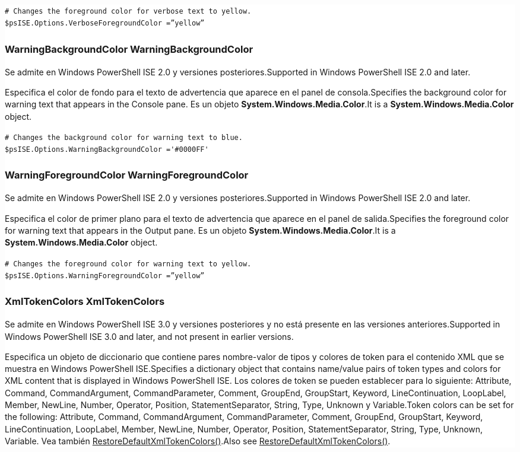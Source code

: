 ```
# Changes the foreground color for verbose text to yellow.
$psISE.Options.VerboseForegroundColor =”yellow”
```

###  <span data-ttu-id="b38a9-327"><a name="wbc"></a> WarningBackgroundColor</span><span class="sxs-lookup"><span data-stu-id="b38a9-327"><a name="wbc"></a> WarningBackgroundColor</span></span>
  <span data-ttu-id="b38a9-328">Se admite en Windows PowerShell ISE 2.0 y versiones posteriores.</span><span class="sxs-lookup"><span data-stu-id="b38a9-328">Supported in Windows PowerShell ISE 2.0 and later.</span></span>

 <span data-ttu-id="b38a9-329">Especifica el color de fondo para el texto de advertencia que aparece en el panel de consola.</span><span class="sxs-lookup"><span data-stu-id="b38a9-329">Specifies the background color for warning text that appears in the Console pane.</span></span> <span data-ttu-id="b38a9-330">Es un objeto **System.Windows.Media.Color**.</span><span class="sxs-lookup"><span data-stu-id="b38a9-330">It is a **System.Windows.Media.Color** object.</span></span>

```
# Changes the background color for warning text to blue.
$psISE.Options.WarningBackgroundColor ='#0000FF'
```

###  <span data-ttu-id="b38a9-331"><a name="wfc"></a> WarningForegroundColor</span><span class="sxs-lookup"><span data-stu-id="b38a9-331"><a name="wfc"></a> WarningForegroundColor</span></span>
  <span data-ttu-id="b38a9-332">Se admite en Windows PowerShell ISE 2.0 y versiones posteriores.</span><span class="sxs-lookup"><span data-stu-id="b38a9-332">Supported in Windows PowerShell ISE 2.0 and later.</span></span>

 <span data-ttu-id="b38a9-333">Especifica el color de primer plano para el texto de advertencia que aparece en el panel de salida.</span><span class="sxs-lookup"><span data-stu-id="b38a9-333">Specifies the foreground color for warning text that appears in the Output pane.</span></span> <span data-ttu-id="b38a9-334">Es un objeto **System.Windows.Media.Color**.</span><span class="sxs-lookup"><span data-stu-id="b38a9-334">It is a **System.Windows.Media.Color** object.</span></span>

```
# Changes the foreground color for warning text to yellow.
$psISE.Options.WarningForegroundColor =”yellow”
```

###  <span data-ttu-id="b38a9-335"><a name="xtc"></a> XmlTokenColors</span><span class="sxs-lookup"><span data-stu-id="b38a9-335"><a name="xtc"></a> XmlTokenColors</span></span>
  <span data-ttu-id="b38a9-336">Se admite en Windows PowerShell ISE 3.0 y versiones posteriores y no está presente en las versiones anteriores.</span><span class="sxs-lookup"><span data-stu-id="b38a9-336">Supported in Windows PowerShell ISE 3.0 and later, and not present in earlier versions.</span></span>

 <span data-ttu-id="b38a9-337">Especifica un objeto de diccionario que contiene pares nombre-valor de tipos y colores de token para el contenido XML que se muestra en Windows PowerShell ISE.</span><span class="sxs-lookup"><span data-stu-id="b38a9-337">Specifies a dictionary object that contains name/value pairs of token types and colors for XML content that is displayed in Windows PowerShell ISE.</span></span> <span data-ttu-id="b38a9-338">Los colores de token se pueden establecer para lo siguiente: Attribute, Command, CommandArgument, CommandParameter, Comment, GroupEnd, GroupStart, Keyword, LineContinuation, LoopLabel, Member, NewLine, Number, Operator, Position, StatementSeparator, String, Type, Unknown y Variable.</span><span class="sxs-lookup"><span data-stu-id="b38a9-338">Token colors can be set for the following: Attribute, Command, CommandArgument, CommandParameter, Comment, GroupEnd, GroupStart, Keyword, LineContinuation, LoopLabel, Member, NewLine, Number, Operator, Position, StatementSeparator, String, Type, Unknown, Variable.</span></span> <span data-ttu-id="b38a9-339">Vea también [RestoreDefaultXmlTokenColors()](#rdxtc).</span><span class="sxs-lookup"><span data-stu-id="b38a9-339">Also see [RestoreDefaultXmlTokenColors()](#rdxtc).</span></span>
